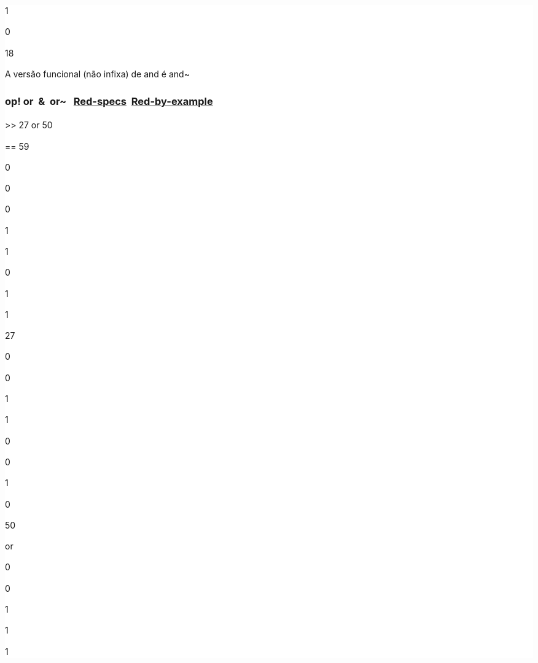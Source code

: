 1

0

18

A versão funcional (não infixa) de and é and~

### op! or  &amp;  or~   [Red-specs](https://github.com/meijeru/red.specs-public/blob/master/specs.adoc#84-bitwise-functions)  [Red-by-example](http://www.red-by-example.org/#or)

&gt;&gt; 27 or 50

== 59

0

0

0

1

1

0

1

1

27

0

0

1

1

0

0

1

0

50

or

0

0

1

1

1
